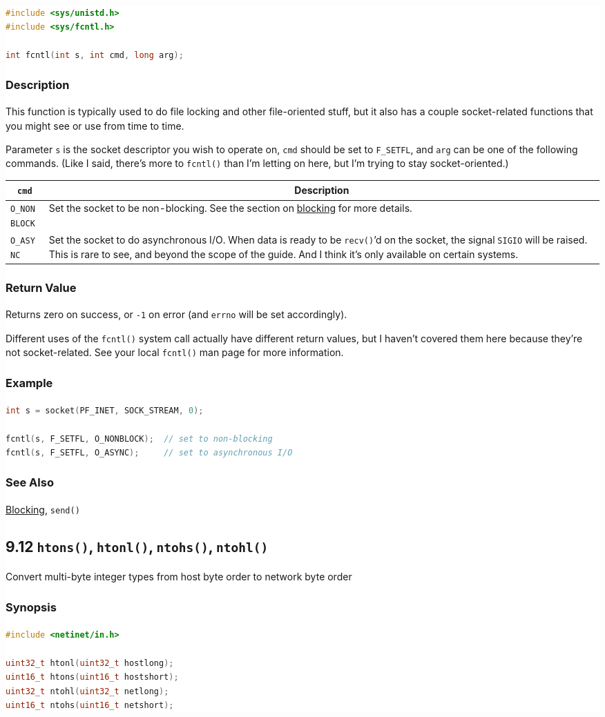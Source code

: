 ```cpp
#include <sys/unistd.h>
#include <sys/fcntl.h>

int fcntl(int s, int cmd, long arg);
```

### Description

This function is typically used to do file locking and other file-oriented stuff, but it also has a couple socket-related functions that you might see or use from time to time.

Parameter `s` is the socket descriptor you wish to operate on, `cmd` should be set to `F_SETFL`, and `arg` can be one of the following commands. (Like I said, there’s more to `fcntl()` than I’m letting on here, but I’m trying to stay socket-oriented.)

| `cmd`        | **Description**                                                                                                                                                                                                                          |
| ------------ | ---------------------------------------------------------------------------------------------------------------------------------------------------------------------------------------------------------------------------------------- |
| `O_NONBLOCK` | Set the socket to be non-blocking. See the section on [blocking](./7.%20Slightly%20Advanced%20Techniques.md) for more details.                                                                                            |
| `O_ASYNC`    | Set the socket to do asynchronous I/O. When data is ready to be `recv()`’d on the socket, the signal `SIGIO` will be raised. This is rare to see, and beyond the scope of the guide. And I think it’s only available on certain systems. |

### Return Value

Returns zero on success, or `-1` on error (and `errno` will be set accordingly).

Different uses of the `fcntl()` system call actually have different return values, but I haven’t covered them here because they’re not socket-related. See your local `fcntl()` man page for more information.

### Example

```cpp
int s = socket(PF_INET, SOCK_STREAM, 0);

fcntl(s, F_SETFL, O_NONBLOCK);  // set to non-blocking
fcntl(s, F_SETFL, O_ASYNC);     // set to asynchronous I/O
```

### See Also

[Blocking](./7.%20Slightly%20Advanced%20Techniques.md), `send()`

## 9.12 `htons()`, `htonl()`, `ntohs()`, `ntohl()`

Convert multi-byte integer types from host byte order to network byte order

### Synopsis

```cpp
#include <netinet/in.h>

uint32_t htonl(uint32_t hostlong);
uint16_t htons(uint16_t hostshort);
uint32_t ntohl(uint32_t netlong);
uint16_t ntohs(uint16_t netshort);
```
